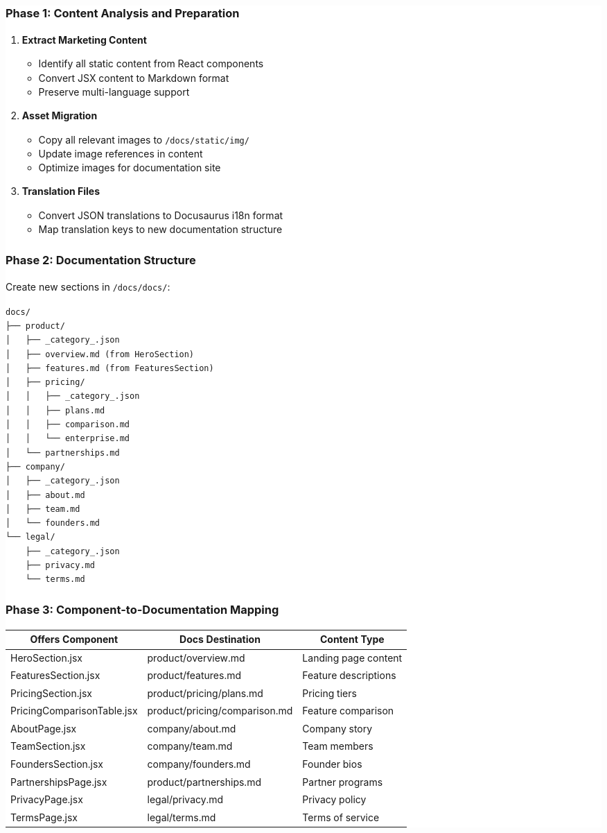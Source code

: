 ### Phase 1: Content Analysis and Preparation

1. **Extract Marketing Content**
   - Identify all static content from React components
   - Convert JSX content to Markdown format
   - Preserve multi-language support

2. **Asset Migration**
   - Copy all relevant images to `/docs/static/img/`
   - Update image references in content
   - Optimize images for documentation site

3. **Translation Files**
   - Convert JSON translations to Docusaurus i18n format
   - Map translation keys to new documentation structure

### Phase 2: Documentation Structure

Create new sections in `/docs/docs/`:

```
docs/
├── product/
│   ├── _category_.json
│   ├── overview.md (from HeroSection)
│   ├── features.md (from FeaturesSection)
│   ├── pricing/
│   │   ├── _category_.json
│   │   ├── plans.md
│   │   ├── comparison.md
│   │   └── enterprise.md
│   └── partnerships.md
├── company/
│   ├── _category_.json
│   ├── about.md
│   ├── team.md
│   └── founders.md
└── legal/
    ├── _category_.json
    ├── privacy.md
    └── terms.md
```

### Phase 3: Component-to-Documentation Mapping

| Offers Component | Docs Destination | Content Type |
|-----------------|------------------|--------------|
| HeroSection.jsx | product/overview.md | Landing page content |
| FeaturesSection.jsx | product/features.md | Feature descriptions |
| PricingSection.jsx | product/pricing/plans.md | Pricing tiers |
| PricingComparisonTable.jsx | product/pricing/comparison.md | Feature comparison |
| AboutPage.jsx | company/about.md | Company story |
| TeamSection.jsx | company/team.md | Team members |
| FoundersSection.jsx | company/founders.md | Founder bios |
| PartnershipsPage.jsx | product/partnerships.md | Partner programs |
| PrivacyPage.jsx | legal/privacy.md | Privacy policy |
| TermsPage.jsx | legal/terms.md | Terms of service |
